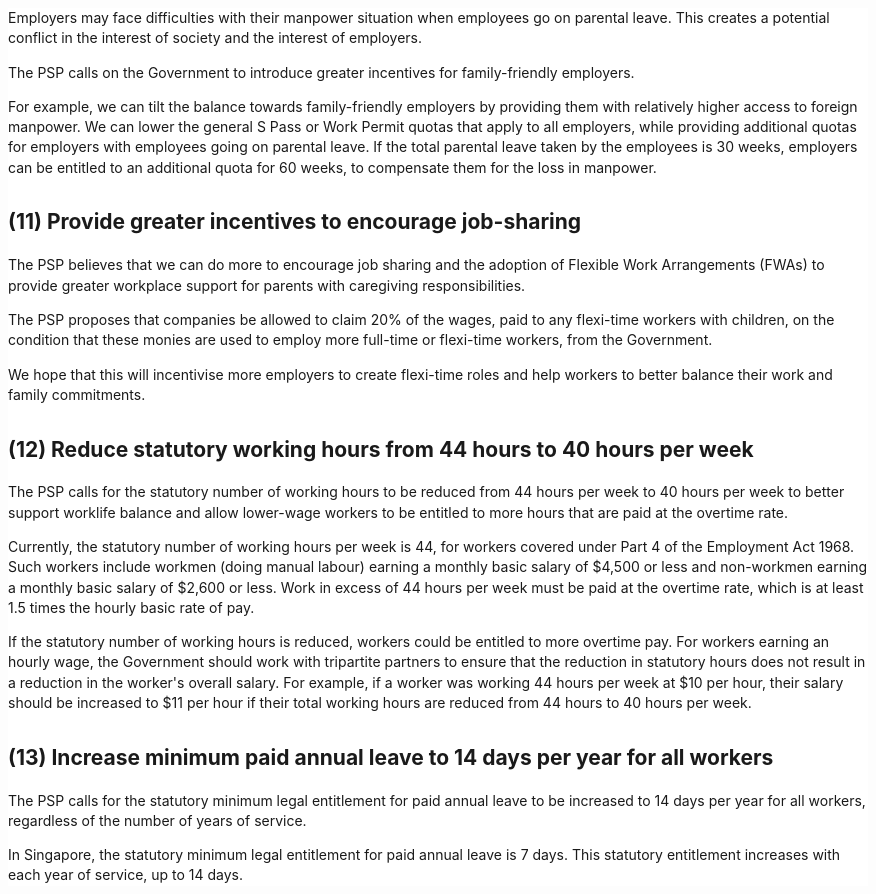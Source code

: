 Employers  may  face  difficulties  with  their  manpower  situation  when employees go on parental leave. This creates a potential conflict in the interest of society and the interest of employers.

The  PSP  calls  on  the  Government  to  introduce  greater  incentives  for family-friendly employers.

For example, we can tilt the balance towards family-friendly employers by providing them with relatively higher access to foreign manpower. We can lower the general S Pass or Work Permit quotas that apply to all  employers,  while  providing  additional  quotas  for  employers  with employees going on parental leave. If the total parental leave taken by the employees is 30 weeks, employers can be entitled to an additional quota for 60 weeks, to compensate them for the loss in manpower.

## (11) Provide greater incentives to encourage job-sharing

The PSP believes that we can do more to encourage job sharing and the adoption of Flexible Work Arrangements (FWAs) to provide greater workplace support for parents with caregiving responsibilities.

The  PSP  proposes  that  companies  be  allowed  to  claim  20%  of  the wages, paid to any flexi-time  workers  with  children,  on  the  condition that  these  monies  are  used  to  employ  more  full-time  or  flexi-time workers, from the Government.

We hope that this will incentivise more employers to create flexi-time roles and  help  workers  to  better  balance  their  work  and  family commitments.

## (12) Reduce statutory working hours from 44 hours to 40 hours per week

The PSP calls for the statutory number of working hours to be reduced from 44 hours per week to 40 hours per week to better support worklife balance and allow lower-wage workers to be entitled to more hours that are paid at the overtime rate.

Currently,  the  statutory  number  of  working  hours  per  week  is  44,  for workers  covered  under  Part  4  of  the  Employment  Act  1968.  Such workers  include  workmen  (doing  manual  labour)  earning  a  monthly basic salary of $4,500 or less and non-workmen earning a monthly basic salary of $2,600 or less. Work in excess of 44 hours per week must be paid at the overtime rate, which is at least 1.5 times the hourly basic rate of pay.

If the statutory number of working hours is reduced, workers could be entitled to more overtime pay. For workers earning an hourly wage, the Government  should  work  with  tripartite  partners  to  ensure  that  the reduction  in  statutory  hours  does  not  result  in  a  reduction  in  the worker's overall salary. For example, if a worker was working 44 hours per week at $10 per hour, their salary should be increased to $11 per hour if their total working hours are reduced from 44 hours to 40 hours per week.

## (13) Increase minimum paid annual leave to 14 days per year for all workers

The  PSP  calls  for  the  statutory  minimum  legal  entitlement  for  paid annual  leave  to  be  increased  to  14  days  per  year  for  all  workers, regardless of the number of years of service.

In Singapore, the statutory minimum legal entitlement for paid annual leave is 7 days. This statutory entitlement increases with each year of service, up to 14 days.

